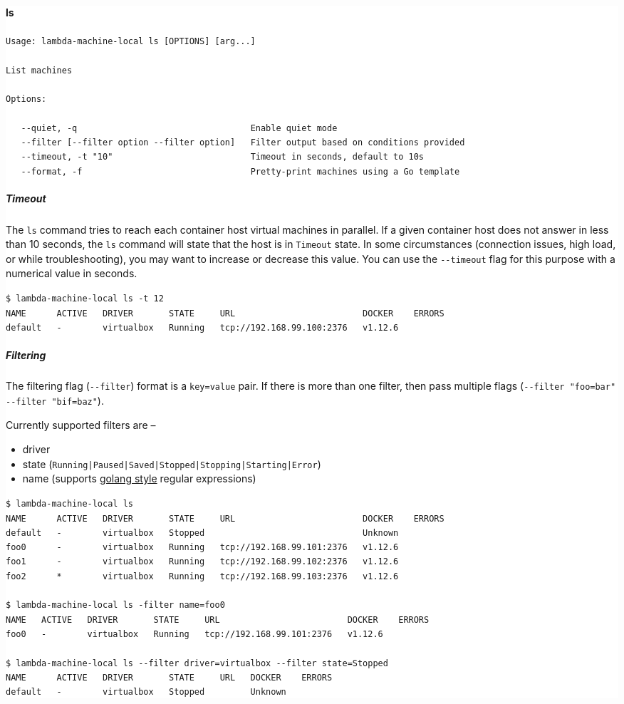 <a name="cli_ls"></a>
#### ls

```console
Usage: lambda-machine-local ls [OPTIONS] [arg...]

List machines

Options:

   --quiet, -q                                  Enable quiet mode
   --filter [--filter option --filter option]   Filter output based on conditions provided
   --timeout, -t "10"                           Timeout in seconds, default to 10s
   --format, -f                                 Pretty-print machines using a Go template
```

##### Timeout

The `ls` command tries to reach each container host virtual machines in
parallel. If a given container host does not answer in less than 10 seconds, the
`ls` command will state that the host is in `Timeout` state. In some
circumstances (connection issues, high load, or while troubleshooting), you may
want to increase or decrease this value. You can use the `--timeout` flag for
this purpose with a numerical value in seconds.

```console
$ lambda-machine-local ls -t 12
NAME      ACTIVE   DRIVER       STATE     URL                         DOCKER    ERRORS
default   -        virtualbox   Running   tcp://192.168.99.100:2376   v1.12.6
```

##### Filtering

The filtering flag (`--filter`) format is a `key=value` pair. If there is more
than one filter, then pass multiple flags (`--filter "foo=bar" --filter
"bif=baz"`).

Currently supported filters are &ndash;

  * driver
  * state (`Running|Paused|Saved|Stopped|Stopping|Starting|Error`)
  * name (supports [golang style](https://github.com/google/re2/wiki/Syntax) regular expressions)

```console
$ lambda-machine-local ls
NAME      ACTIVE   DRIVER       STATE     URL                         DOCKER    ERRORS
default   -        virtualbox   Stopped                               Unknown
foo0      -        virtualbox   Running   tcp://192.168.99.101:2376   v1.12.6
foo1      -        virtualbox   Running   tcp://192.168.99.102:2376   v1.12.6
foo2      *        virtualbox   Running   tcp://192.168.99.103:2376   v1.12.6

$ lambda-machine-local ls -filter name=foo0
NAME   ACTIVE   DRIVER       STATE     URL                         DOCKER    ERRORS
foo0   -        virtualbox   Running   tcp://192.168.99.101:2376   v1.12.6

$ lambda-machine-local ls --filter driver=virtualbox --filter state=Stopped
NAME      ACTIVE   DRIVER       STATE     URL   DOCKER    ERRORS
default   -        virtualbox   Stopped         Unknown
```
